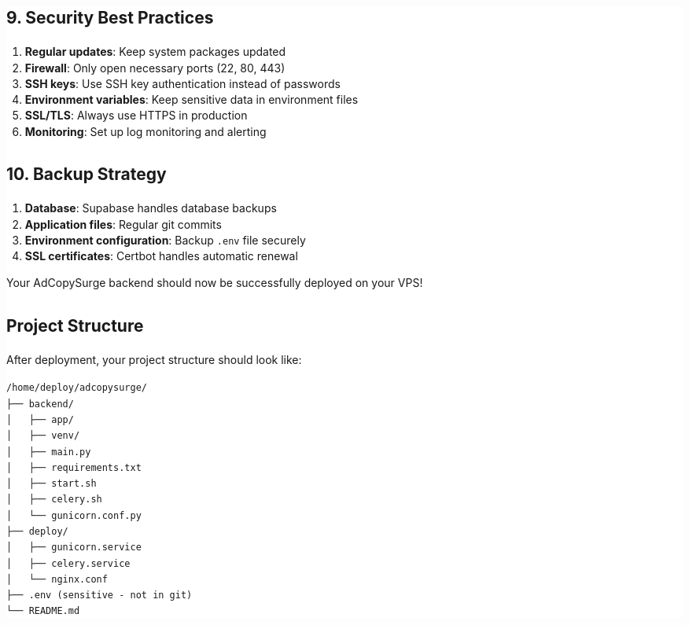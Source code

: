 ## 9. Security Best Practices

1. **Regular updates**: Keep system packages updated
2. **Firewall**: Only open necessary ports (22, 80, 443)
3. **SSH keys**: Use SSH key authentication instead of passwords
4. **Environment variables**: Keep sensitive data in environment files
5. **SSL/TLS**: Always use HTTPS in production
6. **Monitoring**: Set up log monitoring and alerting

## 10. Backup Strategy

1. **Database**: Supabase handles database backups
2. **Application files**: Regular git commits
3. **Environment configuration**: Backup `.env` file securely
4. **SSL certificates**: Certbot handles automatic renewal

Your AdCopySurge backend should now be successfully deployed on your VPS!

## Project Structure

After deployment, your project structure should look like:

```
/home/deploy/adcopysurge/
├── backend/
│   ├── app/
│   ├── venv/
│   ├── main.py
│   ├── requirements.txt
│   ├── start.sh
│   ├── celery.sh
│   └── gunicorn.conf.py
├── deploy/
│   ├── gunicorn.service
│   ├── celery.service
│   └── nginx.conf
├── .env (sensitive - not in git)
└── README.md
```